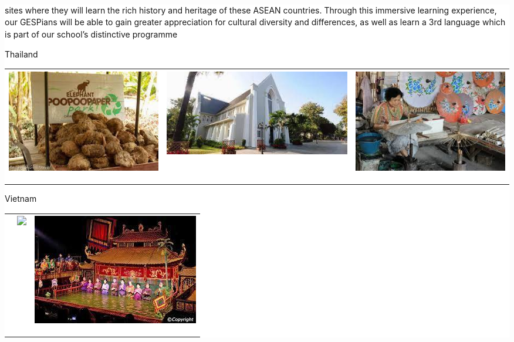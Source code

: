 sites where they will learn the rich history and heritage of these ASEAN countries. Through this immersive learning experience, our GESPians will be able to gain greater appreciation for cultural&nbsp;diversity and differences, as well as learn a 3rd language which is part of our school’s distinctive programme</p><p>Thailand<br></p><table><tbody><tr><th rowspan="1" colspan="1"><div class="isomer-image-wrapper"><img style="width: 100%;" height="auto" width="100%" src="/images/Chiang_Mai___Elephant_Poo_Paper_Park.jpg"></div><p></p></th><th rowspan="1" colspan="1"><div class="isomer-image-wrapper"><img style="width: 100%;" height="auto" width="100%" src="/images/Chiang_Mai___The_Prince_Royal_College.jpg"></div><p></p></th><th rowspan="1" colspan="1"><div class="isomer-image-wrapper"><img style="width: 100%;" height="auto" width="100%" src="/images/Chiang_Mai___Umbrella_Factory.jpg"></div><p></p></th></tr></tbody></table><p>Vietnam<br></p><table><tbody><tr><th rowspan="1" colspan="1"><div class="isomer-image-wrapper"><img style="width: 100%" height="auto" width="100%" alt="" src="/images/Hanoi___Doan_Thi_Diem_Primary_School.jpg"></div></th><th rowspan="1" colspan="1"><div class="isomer-image-wrapper"><img style="width: 100%;" height="auto" width="100%" src="/images/Hanoi___Vietnam_Musuem_of_Ethnology.jpg"></div><p></p></th><th rowspan="1" colspan="1"><div class="isomer-image-wrapper"><img style="width: 100%;" height="auto" width="100%" src="/images/Hanoi___Water_Puppet_Show.jpg"></div><p></p></th></tr></tbody></table><p></p><p></p>